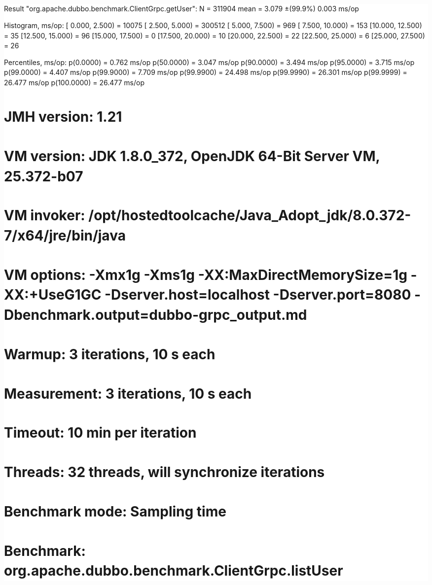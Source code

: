 

Result "org.apache.dubbo.benchmark.ClientGrpc.getUser":
  N = 311904
  mean =      3.079 ±(99.9%) 0.003 ms/op

  Histogram, ms/op:
    [ 0.000,  2.500) = 10075 
    [ 2.500,  5.000) = 300512 
    [ 5.000,  7.500) = 969 
    [ 7.500, 10.000) = 153 
    [10.000, 12.500) = 35 
    [12.500, 15.000) = 96 
    [15.000, 17.500) = 0 
    [17.500, 20.000) = 10 
    [20.000, 22.500) = 22 
    [22.500, 25.000) = 6 
    [25.000, 27.500) = 26 

  Percentiles, ms/op:
      p(0.0000) =      0.762 ms/op
     p(50.0000) =      3.047 ms/op
     p(90.0000) =      3.494 ms/op
     p(95.0000) =      3.715 ms/op
     p(99.0000) =      4.407 ms/op
     p(99.9000) =      7.709 ms/op
     p(99.9900) =     24.498 ms/op
     p(99.9990) =     26.301 ms/op
     p(99.9999) =     26.477 ms/op
    p(100.0000) =     26.477 ms/op


# JMH version: 1.21
# VM version: JDK 1.8.0_372, OpenJDK 64-Bit Server VM, 25.372-b07
# VM invoker: /opt/hostedtoolcache/Java_Adopt_jdk/8.0.372-7/x64/jre/bin/java
# VM options: -Xmx1g -Xms1g -XX:MaxDirectMemorySize=1g -XX:+UseG1GC -Dserver.host=localhost -Dserver.port=8080 -Dbenchmark.output=dubbo-grpc_output.md
# Warmup: 3 iterations, 10 s each
# Measurement: 3 iterations, 10 s each
# Timeout: 10 min per iteration
# Threads: 32 threads, will synchronize iterations
# Benchmark mode: Sampling time
# Benchmark: org.apache.dubbo.benchmark.ClientGrpc.listUser
